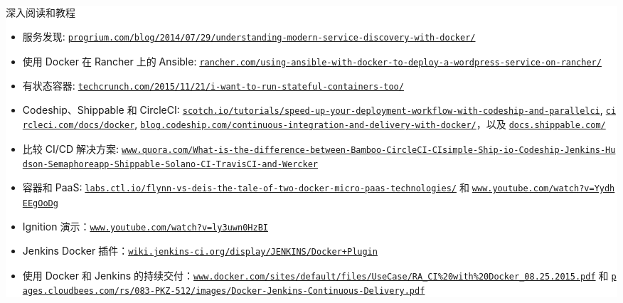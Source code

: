 深入阅读和教程

+   服务发现: [`progrium.com/blog/2014/07/29/understanding-modern-service-discovery-with-docker/`](http://progrium.com/blog/2014/07/29/understanding-modern-service-discovery-with-docker/)

+   使用 Docker 在 Rancher 上的 Ansible: [`rancher.com/using-ansible-with-docker-to-deploy-a-wordpress-service-on-rancher/`](http://rancher.com/using-ansible-with-docker-to-deploy-a-wordpress-service-on-rancher/)

+   有状态容器: [`techcrunch.com/2015/11/21/i-want-to-run-stateful-containers-too/`](http://techcrunch.com/2015/11/21/i-want-to-run-stateful-containers-too/)

+   Codeship、Shippable 和 CircleCI: [`scotch.io/tutorials/speed-up-your-deployment-workflow-with-codeship-and-parallelci`](https://scotch.io/tutorials/speed-up-your-deployment-workflow-with-codeship-and-parallelci), [`circleci.com/docs/docker`](https://circleci.com/docs/docker), [`blog.codeship.com/continuous-integration-and-delivery-with-docker/`](https://blog.codeship.com/continuous-integration-and-delivery-with-docker/)，以及 [`docs.shippable.com/`](http://docs.shippable.com/)

+   比较 CI/CD 解决方案: [`www.quora.com/What-is-the-difference-between-Bamboo-CircleCI-CIsimple-Ship-io-Codeship-Jenkins-Hudson-Semaphoreapp-Shippable-Solano-CI-TravisCI-and-Wercker`](https://www.quora.com/What-is-the-difference-between-Bamboo-CircleCI-CIsimple-Ship-io-Codeship-Jenkins-Hudson-Semaphoreapp-Shippable-Solano-CI-TravisCI-and-Wercker)

+   容器和 PaaS: [`labs.ctl.io/flynn-vs-deis-the-tale-of-two-docker-micro-paas-technologies/`](https://labs.ctl.io/flynn-vs-deis-the-tale-of-two-docker-micro-paas-technologies/) 和 [`www.youtube.com/watch?v=YydhEEgOoDg`](https://www.youtube.com/watch?v=YydhEEgOoDg)

+   Ignition 演示：[`www.youtube.com/watch?v=ly3uwn0HzBI`](https://www.youtube.com/watch?v=ly3uwn0HzBI)

+   Jenkins Docker 插件：[`wiki.jenkins-ci.org/display/JENKINS/Docker+Plugin`](https://wiki.jenkins-ci.org/display/JENKINS/Docker+Plugin)

+   使用 Docker 和 Jenkins 的持续交付：[`www.docker.com/sites/default/files/UseCase/RA_CI%20with%20Docker_08.25.2015.pdf`](https://www.docker.com/sites/default/files/UseCase/RA_CI%20with%20Docker_08.25.2015.pdf) 和 [`pages.cloudbees.com/rs/083-PKZ-512/images/Docker-Jenkins-Continuous-Delivery.pdf`](https://pages.cloudbees.com/rs/083-PKZ-512/images/Docker-Jenkins-Continuous-Delivery.pdf)
